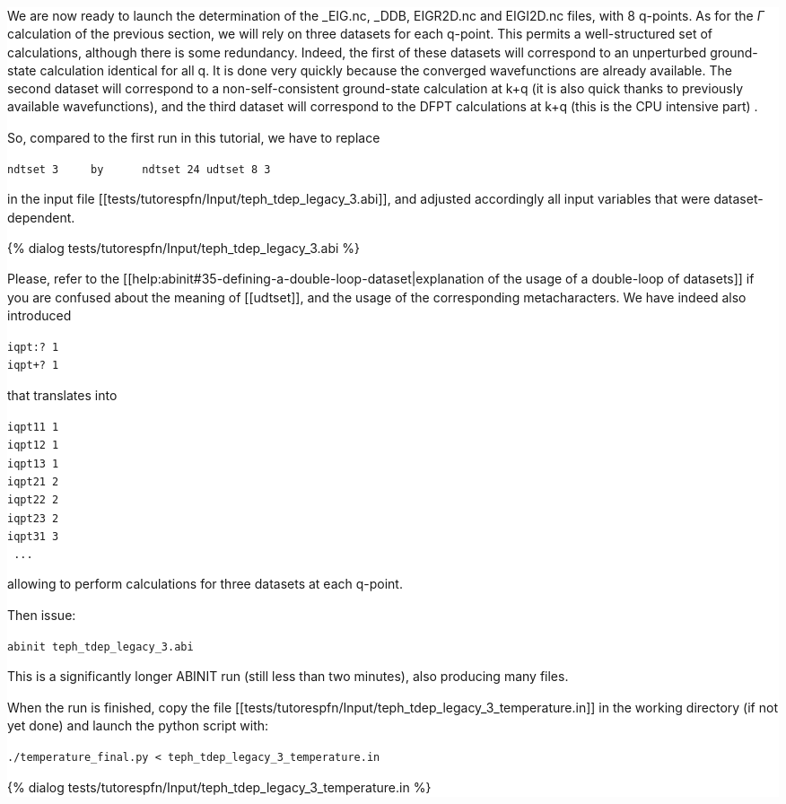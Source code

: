 We are now ready to launch the determination of the
_EIG.nc, _DDB, EIGR2D.nc and EIGI2D.nc files, with 8 q-points.
As for the $\Gamma$ calculation of the previous section, we will rely on three
datasets for each q-point. This permits a well-structured set of calculations,
although there is some redundancy. Indeed, the first of these datasets will correspond
to an unperturbed ground-state calculation identical for all q. It is done very quickly because
the converged wavefunctions are already available. The second dataset will correspond to
a non-self-consistent ground-state calculation at k+q (it is also quick thanks to previously available wavefunctions),
and the third dataset will correspond to the DFPT calculations at k+q (this is the CPU intensive part) .

So, compared to the first run in this tutorial, we have to replace

    ndtset 3     by      ndtset 24 udtset 8 3

in the input file [[tests/tutorespfn/Input/teph_tdep_legacy_3.abi]], and adjusted accordingly all input variables that were dataset-dependent.

{% dialog tests/tutorespfn/Input/teph_tdep_legacy_3.abi %}

Please, refer to the
[[help:abinit#35-defining-a-double-loop-dataset|explanation of the usage of a double-loop of datasets]]
if you are confused about the meaning of [[udtset]], and the usage of the corresponding metacharacters.
We have indeed also introduced

    iqpt:? 1
    iqpt+? 1

that translates into

    iqpt11 1
    iqpt12 1
    iqpt13 1
    iqpt21 2
    iqpt22 2
    iqpt23 2
    iqpt31 3
     ...

allowing to perform calculations for three datasets at each q-point.

Then issue:

    abinit teph_tdep_legacy_3.abi

This is a significantly longer ABINIT run (still less than two minutes), also producing many files.

When the run is finished, copy the file [[tests/tutorespfn/Input/teph_tdep_legacy_3_temperature.in]] in the
working directory (if not yet done) and launch the python script with:

    ./temperature_final.py < teph_tdep_legacy_3_temperature.in

{% dialog tests/tutorespfn/Input/teph_tdep_legacy_3_temperature.in %}
